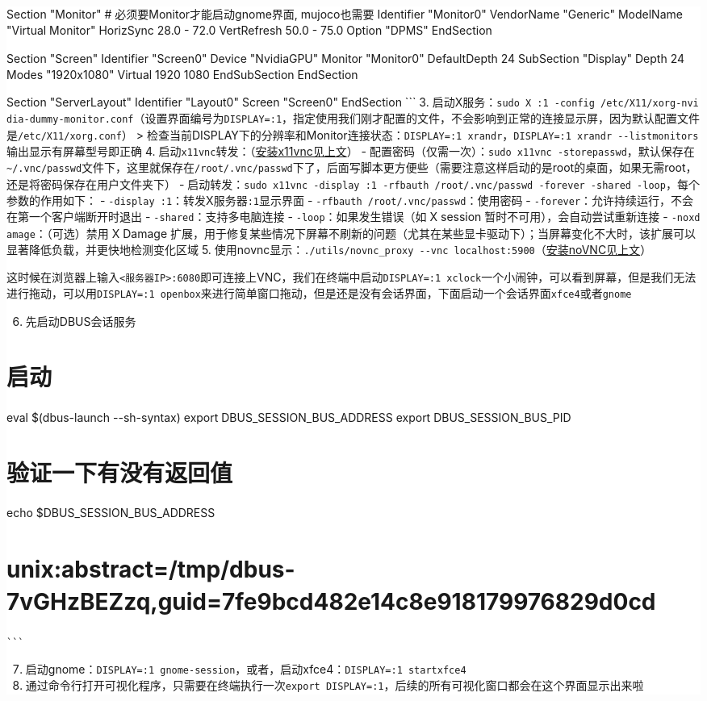 Section "Monitor"  # 必须要Monitor才能启动gnome界面, mujoco也需要
    Identifier     "Monitor0"
    VendorName     "Generic"
    ModelName      "Virtual Monitor"
    HorizSync       28.0 - 72.0
    VertRefresh     50.0 - 75.0
    Option         "DPMS"
EndSection

Section "Screen"
    Identifier     "Screen0"
    Device         "NvidiaGPU"
    Monitor        "Monitor0"
    DefaultDepth    24
    SubSection "Display"
        Depth       24
        Modes      "1920x1080"
        Virtual     1920 1080
    EndSubSection
EndSection

Section "ServerLayout"
    Identifier     "Layout0"
    Screen         "Screen0"
EndSection
    ```
3. 启动X服务：`sudo X :1 -config /etc/X11/xorg-nvidia-dummy-monitor.conf`（设置界面编号为`DISPLAY=:1`，指定使用我们刚才配置的文件，不会影响到正常的连接显示屏，因为默认配置文件是`/etc/X11/xorg.conf`）
    > 检查当前DISPLAY下的分辨率和Monitor连接状态：`DISPLAY=:1 xrandr`，`DISPLAY=:1 xrandr --listmonitors`输出显示有屏幕型号即正确
4. 启动`x11vnc`转发：（[安装x11vnc见上文](./#x11vnc配置开机自启在有直连的显示屏时使用)）
    - 配置密码（仅需一次）：`sudo x11vnc -storepasswd`，默认保存在`~/.vnc/passwd`文件下，这里就保存在`/root/.vnc/passwd`下了，后面写脚本更方便些（需要注意这样启动的是root的桌面，如果无需root，还是将密码保存在用户文件夹下）
    - 启动转发：`sudo x11vnc -display :1 -rfbauth /root/.vnc/passwd -forever -shared -loop`，每个参数的作用如下：
        - `-display :1`：转发X服务器`:1`显示界面
        - `-rfbauth /root/.vnc/passwd`：使用密码
        - `-forever`：允许持续运行，不会在第一个客户端断开时退出
        - `-shared`：支持多电脑连接
        - `-loop`：如果发生错误（如 X session 暂时不可用），会自动尝试重新连接
        - `-noxdamage`：（可选）禁用 X Damage 扩展，用于修复某些情况下屏幕不刷新的问题（尤其在某些显卡驱动下）；当屏幕变化不大时，该扩展可以显著降低负载，并更快地检测变化区域
5. 使用novnc显示：`./utils/novnc_proxy --vnc localhost:5900`（[安装noVNC见上文](./#novnc服务端自动启动)）

这时候在浏览器上输入`<服务器IP>:6080`即可连接上VNC，我们在终端中启动`DISPLAY=:1 xclock`一个小闹钟，可以看到屏幕，但是我们无法进行拖动，可以用`DISPLAY=:1 openbox`来进行简单窗口拖动，但是还是没有会话界面，下面启动一个会话界面`xfce4`或者`gnome`

6. 先启动DBUS会话服务
    ```bash
# 启动
eval $(dbus-launch --sh-syntax)
export DBUS_SESSION_BUS_ADDRESS
export DBUS_SESSION_BUS_PID
# 验证一下有没有返回值
echo $DBUS_SESSION_BUS_ADDRESS
# unix:abstract=/tmp/dbus-7vGHzBEZzq,guid=7fe9bcd482e14c8e918179976829d0cd
    ```
7. 启动gnome：`DISPLAY=:1 gnome-session`，或者，启动xfce4：`DISPLAY=:1 startxfce4`
8. 通过命令行打开可视化程序，只需要在终端执行一次`export DISPLAY=:1`，后续的所有可视化窗口都会在这个界面显示出来啦
